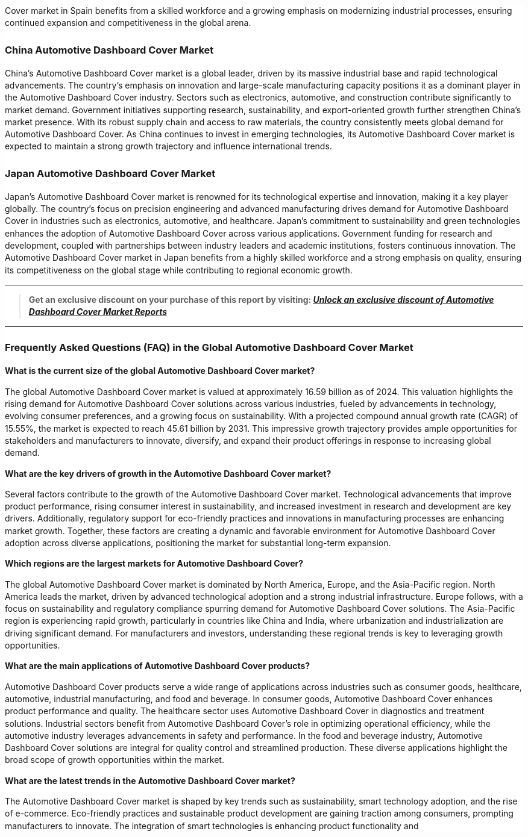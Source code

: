 Cover market in Spain benefits from a skilled workforce and a growing emphasis on modernizing industrial processes, ensuring continued expansion and competitiveness in the global arena.</p><h3>China Automotive Dashboard Cover Market</h3><p>China&rsquo;s Automotive Dashboard Cover market is a global leader, driven by its massive industrial base and rapid technological advancements. The country&rsquo;s emphasis on innovation and large-scale manufacturing capacity positions it as a dominant player in the Automotive Dashboard Cover industry. Sectors such as electronics, automotive, and construction contribute significantly to market demand. Government initiatives supporting research, sustainability, and export-oriented growth further strengthen China&rsquo;s market presence. With its robust supply chain and access to raw materials, the country consistently meets global demand for Automotive Dashboard Cover. As China continues to invest in emerging technologies, its Automotive Dashboard Cover market is expected to maintain a strong growth trajectory and influence international trends.</p><h3>Japan Automotive Dashboard Cover Market</h3><p>Japan&rsquo;s Automotive Dashboard Cover market is renowned for its technological expertise and innovation, making it a key player globally. The country&rsquo;s focus on precision engineering and advanced manufacturing drives demand for Automotive Dashboard Cover in industries such as electronics, automotive, and healthcare. Japan&rsquo;s commitment to sustainability and green technologies enhances the adoption of Automotive Dashboard Cover across various applications. Government funding for research and development, coupled with partnerships between industry leaders and academic institutions, fosters continuous innovation. The Automotive Dashboard Cover market in Japan benefits from a highly skilled workforce and a strong emphasis on quality, ensuring its competitiveness on the global stage while contributing to regional economic growth.</p><hr /><blockquote><p><strong>Get an exclusive discount on your purchase of this report by visiting: <em><a href="://marketresearchpulse.com/ask-for-discount/98450?utm_source=Github&amp;utm_medium=019">Unlock an exclusive discount of Automotive Dashboard Cover Market Reports</a></em>&nbsp;</strong></p></blockquote><hr /><h3>Frequently Asked Questions (FAQ) in the Global Automotive Dashboard Cover Market</h3><p><strong>What is the current size of the global Automotive Dashboard Cover market?</strong></p><p>The global Automotive Dashboard Cover market is valued at approximately 16.59 billion as of 2024. This valuation highlights the rising demand for Automotive Dashboard Cover solutions across various industries, fueled by advancements in technology, evolving consumer preferences, and a growing focus on sustainability. With a projected compound annual growth rate (CAGR) of 15.55%, the market is expected to reach 45.61 billion by 2031. This impressive growth trajectory provides ample opportunities for stakeholders and manufacturers to innovate, diversify, and expand their product offerings in response to increasing global demand.</p><p><strong>What are the key drivers of growth in the Automotive Dashboard Cover market?</strong></p><p>Several factors contribute to the growth of the Automotive Dashboard Cover market. Technological advancements that improve product performance, rising consumer interest in sustainability, and increased investment in research and development are key drivers. Additionally, regulatory support for eco-friendly practices and innovations in manufacturing processes are enhancing market growth. Together, these factors are creating a dynamic and favorable environment for Automotive Dashboard Cover adoption across diverse applications, positioning the market for substantial long-term expansion.</p><p><strong>Which regions are the largest markets for Automotive Dashboard Cover?</strong></p><p>The global Automotive Dashboard Cover market is dominated by North America, Europe, and the Asia-Pacific region. North America leads the market, driven by advanced technological adoption and a strong industrial infrastructure. Europe follows, with a focus on sustainability and regulatory compliance spurring demand for Automotive Dashboard Cover solutions. The Asia-Pacific region is experiencing rapid growth, particularly in countries like China and India, where urbanization and industrialization are driving significant demand. For manufacturers and investors, understanding these regional trends is key to leveraging growth opportunities.</p><p><strong>What are the main applications of Automotive Dashboard Cover products?</strong></p><p>Automotive Dashboard Cover products serve a wide range of applications across industries such as consumer goods, healthcare, automotive, industrial manufacturing, and food and beverage. In consumer goods, Automotive Dashboard Cover enhances product performance and quality. The healthcare sector uses Automotive Dashboard Cover in diagnostics and treatment solutions. Industrial sectors benefit from Automotive Dashboard Cover&rsquo;s role in optimizing operational efficiency, while the automotive industry leverages advancements in safety and performance. In the food and beverage industry, Automotive Dashboard Cover solutions are integral for quality control and streamlined production. These diverse applications highlight the broad scope of growth opportunities within the market.</p><p><strong>What are the latest trends in the Automotive Dashboard Cover market?</strong></p><p>The Automotive Dashboard Cover market is shaped by key trends such as sustainability, smart technology adoption, and the rise of e-commerce. Eco-friendly practices and sustainable product development are gaining traction among consumers, prompting manufacturers to innovate. The integration of smart technologies is enhancing product functionality and